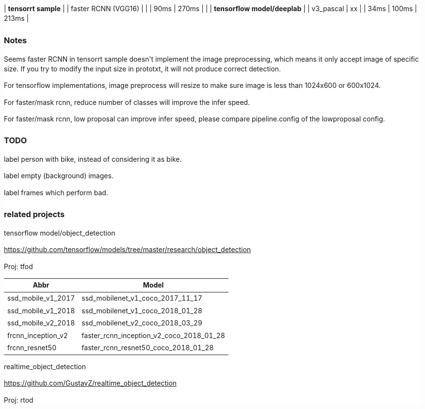 | **tensorrt sample** |
| faster RCNN (VGG16) | | | 90ms | 270ms | |
| **tensorflow model/deeplab** |
| v3_pascal | xx |   | 34ms  | 100ms  | 213ms |


### Notes

Seems faster RCNN in tensorrt sample doesn't implement the image preprocessing, which means it only accept image of specific size. 
If you try to modify the input size in prototxt, it will not produce correct detection.

For tensorflow implementations, image preprocess will resize to make sure image is less than 1024x600 or 600x1024.

For faster/mask rcnn, reduce number of classes will improve the infer speed.

For faster/mask rcnn, low proposal can improve infer speed, please compare pipeline.config of the lowproposal config.

### TODO

label person with bike, instead of considering it as bike.

label empty (background) images.

label frames which perform bad.


### related projects 

tensorflow model/object_detection

https://github.com/tensorflow/models/tree/master/research/object_detection

Proj: tfod

| Abbr | Model |
|---|---|
| ssd_mobile_v1_2017 | ssd_mobilenet_v1_coco_2017_11_17 |
| ssd_mobile_v1_2018 | ssd_mobilenet_v1_coco_2018_01_28 |
| ssd_mobile_v2_2018 | ssd_mobilenet_v2_coco_2018_03_29 |
| frcnn_inception_v2 | faster_rcnn_inception_v2_coco_2018_01_28 |
| frcnn_resnet50 | faster_rcnn_resnet50_coco_2018_01_28 |


realtime_object_detection

https://github.com/GustavZ/realtime_object_detection

Proj: rtod
